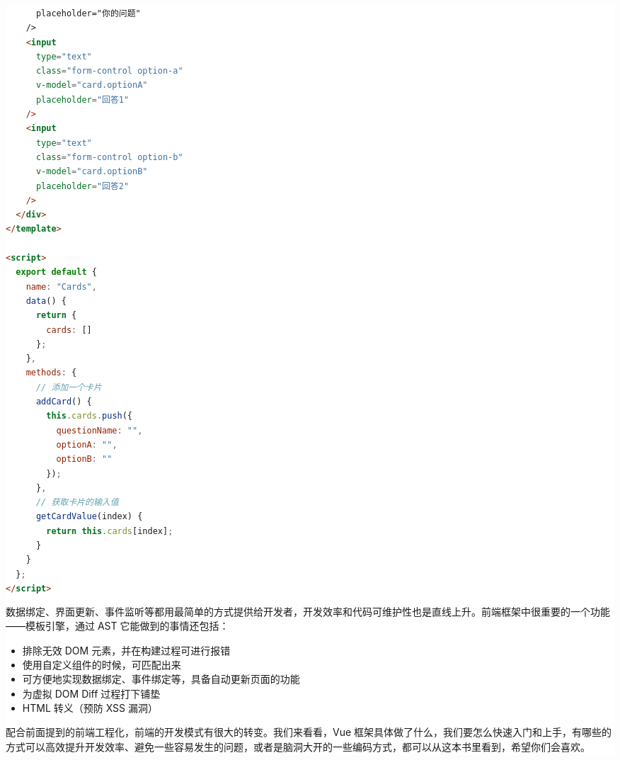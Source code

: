 ```html
      placeholder="你的问题"
    />
    <input
      type="text"
      class="form-control option-a"
      v-model="card.optionA"
      placeholder="回答1"
    />
    <input
      type="text"
      class="form-control option-b"
      v-model="card.optionB"
      placeholder="回答2"
    />
  </div>
</template>

<script>
  export default {
    name: "Cards",
    data() {
      return {
        cards: []
      };
    },
    methods: {
      // 添加一个卡片
      addCard() {
        this.cards.push({
          questionName: "",
          optionA: "",
          optionB: ""
        });
      },
      // 获取卡片的输入值
      getCardValue(index) {
        return this.cards[index];
      }
    }
  };
</script>
```
数据绑定、界面更新、事件监听等都用最简单的方式提供给开发者，开发效率和代码可维护性也是直线上升。前端框架中很重要的一个功能——模板引擎，通过 AST 它能做到的事情还包括：
- 排除无效 DOM 元素，并在构建过程可进行报错
- 使用自定义组件的时候，可匹配出来
- 可方便地实现数据绑定、事件绑定等，具备自动更新页面的功能
- 为虚拟 DOM Diff 过程打下铺垫
- HTML 转义（预防 XSS 漏洞）

配合前面提到的前端工程化，前端的开发模式有很大的转变。我们来看看，Vue 框架具体做了什么，我们要怎么快速入门和上手，有哪些的方式可以高效提升开发效率、避免一些容易发生的问题，或者是脑洞大开的一些编码方式，都可以从这本书里看到，希望你们会喜欢。